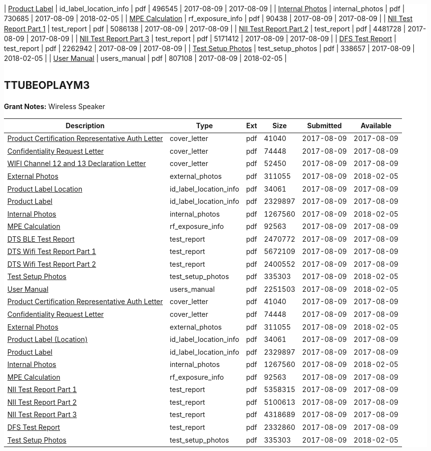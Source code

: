 | [Product Label](TTUBSCORE/0214d2dd91e3fc5b1615e95ded4eb0db/3504221.pdf) | id_label_location_info | pdf | 496545 | 2017-08-09 | 2017-08-09 |
| [Internal Photos](TTUBSCORE/0214d2dd91e3fc5b1615e95ded4eb0db/3504198.pdf) | internal_photos | pdf | 730685 | 2017-08-09 | 2018-02-05 |
| [MPE Calculation](TTUBSCORE/0214d2dd91e3fc5b1615e95ded4eb0db/3504218.pdf) | rf_exposure_info | pdf | 90438 | 2017-08-09 | 2017-08-09 |
| [NII Test Report Part 1](TTUBSCORE/0214d2dd91e3fc5b1615e95ded4eb0db/3504633.pdf) | test_report | pdf | 5086138 | 2017-08-09 | 2017-08-09 |
| [NII Test Report Part 2](TTUBSCORE/0214d2dd91e3fc5b1615e95ded4eb0db/3504634.pdf) | test_report | pdf | 4481728 | 2017-08-09 | 2017-08-09 |
| [NII Test Report Part 3](TTUBSCORE/0214d2dd91e3fc5b1615e95ded4eb0db/3504635.pdf) | test_report | pdf | 5171412 | 2017-08-09 | 2017-08-09 |
| [DFS Test Report](TTUBSCORE/0214d2dd91e3fc5b1615e95ded4eb0db/3504636.pdf) | test_report | pdf | 2262942 | 2017-08-09 | 2017-08-09 |
| [Test Setup Photos](TTUBSCORE/0214d2dd91e3fc5b1615e95ded4eb0db/3504186.pdf) | test_setup_photos | pdf | 338657 | 2017-08-09 | 2018-02-05 |
| [User Manual](TTUBSCORE/0214d2dd91e3fc5b1615e95ded4eb0db/3504199.pdf) | users_manual | pdf | 807108 | 2017-08-09 | 2018-02-05 |
## TTUBEOPLAYM3
**Grant Notes:** Wireless Speaker

| Description | Type | Ext | Size | Submitted | Available |
| ----------- | ---- | --- | ---- | --------- | --------- |
| [Product Certification Representative Auth Letter](TTUBEOPLAYM3/0a13b9fc8dc4b410acba8c9af94c7c1b/3503767.pdf) | cover_letter | pdf | 41040 | 2017-08-09 | 2017-08-09 |
| [Confidentiality Request Letter](TTUBEOPLAYM3/0a13b9fc8dc4b410acba8c9af94c7c1b/3503778.pdf) | cover_letter | pdf | 74448 | 2017-08-09 | 2017-08-09 |
| [WIFI Channel 12 and 13  Declaration Letter](TTUBEOPLAYM3/0a13b9fc8dc4b410acba8c9af94c7c1b/3504035.pdf) | cover_letter | pdf | 52450 | 2017-08-09 | 2017-08-09 |
| [External Photos](TTUBEOPLAYM3/0a13b9fc8dc4b410acba8c9af94c7c1b/3503893.pdf) | external_photos | pdf | 311055 | 2017-08-09 | 2018-02-05 |
| [Product Label Location](TTUBEOPLAYM3/0a13b9fc8dc4b410acba8c9af94c7c1b/3503996.pdf) | id_label_location_info | pdf | 34061 | 2017-08-09 | 2017-08-09 |
| [Product Label](TTUBEOPLAYM3/0a13b9fc8dc4b410acba8c9af94c7c1b/3503997.pdf) | id_label_location_info | pdf | 2329897 | 2017-08-09 | 2017-08-09 |
| [Internal Photos](TTUBEOPLAYM3/0a13b9fc8dc4b410acba8c9af94c7c1b/3503905.pdf) | internal_photos | pdf | 1267560 | 2017-08-09 | 2018-02-05 |
| [MPE Calculation](TTUBEOPLAYM3/0a13b9fc8dc4b410acba8c9af94c7c1b/3503990.pdf) | rf_exposure_info | pdf | 92563 | 2017-08-09 | 2017-08-09 |
| [DTS BLE Test Report](TTUBEOPLAYM3/0a13b9fc8dc4b410acba8c9af94c7c1b/3504043.pdf) | test_report | pdf | 2470772 | 2017-08-09 | 2017-08-09 |
| [DTS Wifi Test Report Part 1](TTUBEOPLAYM3/0a13b9fc8dc4b410acba8c9af94c7c1b/3504044.pdf) | test_report | pdf | 5672109 | 2017-08-09 | 2017-08-09 |
| [DTS Wifi Test Report Part 2](TTUBEOPLAYM3/0a13b9fc8dc4b410acba8c9af94c7c1b/3504045.pdf) | test_report | pdf | 2400552 | 2017-08-09 | 2017-08-09 |
| [Test Setup Photos](TTUBEOPLAYM3/0a13b9fc8dc4b410acba8c9af94c7c1b/3503887.pdf) | test_setup_photos | pdf | 335303 | 2017-08-09 | 2018-02-05 |
| [User Manual](TTUBEOPLAYM3/0a13b9fc8dc4b410acba8c9af94c7c1b/3503921.pdf) | users_manual | pdf | 2251503 | 2017-08-09 | 2018-02-05 |
| [Product Certification Representative Auth Letter](TTUBEOPLAYM3/478d3f9cb6e0cf7eb28db4cf82822b17/3503767.pdf) | cover_letter | pdf | 41040 | 2017-08-09 | 2017-08-09 |
| [Confidentiality Request Letter](TTUBEOPLAYM3/478d3f9cb6e0cf7eb28db4cf82822b17/3503778.pdf) | cover_letter | pdf | 74448 | 2017-08-09 | 2017-08-09 |
| [External Photos](TTUBEOPLAYM3/478d3f9cb6e0cf7eb28db4cf82822b17/3503893.pdf) | external_photos | pdf | 311055 | 2017-08-09 | 2018-02-05 |
| [Product Label (Location)](TTUBEOPLAYM3/478d3f9cb6e0cf7eb28db4cf82822b17/3503996.pdf) | id_label_location_info | pdf | 34061 | 2017-08-09 | 2017-08-09 |
| [Product Label](TTUBEOPLAYM3/478d3f9cb6e0cf7eb28db4cf82822b17/3503997.pdf) | id_label_location_info | pdf | 2329897 | 2017-08-09 | 2017-08-09 |
| [Internal Photos](TTUBEOPLAYM3/478d3f9cb6e0cf7eb28db4cf82822b17/3503905.pdf) | internal_photos | pdf | 1267560 | 2017-08-09 | 2018-02-05 |
| [MPE Calculation](TTUBEOPLAYM3/478d3f9cb6e0cf7eb28db4cf82822b17/3503990.pdf) | rf_exposure_info | pdf | 92563 | 2017-08-09 | 2017-08-09 |
| [NII Test Report Part 1](TTUBEOPLAYM3/478d3f9cb6e0cf7eb28db4cf82822b17/3504094.pdf) | test_report | pdf | 5358315 | 2017-08-09 | 2017-08-09 |
| [NII Test Report Part 2](TTUBEOPLAYM3/478d3f9cb6e0cf7eb28db4cf82822b17/3504095.pdf) | test_report | pdf | 5100613 | 2017-08-09 | 2017-08-09 |
| [NII Test Report Part 3](TTUBEOPLAYM3/478d3f9cb6e0cf7eb28db4cf82822b17/3504096.pdf) | test_report | pdf | 4318689 | 2017-08-09 | 2017-08-09 |
| [DFS Test Report](TTUBEOPLAYM3/478d3f9cb6e0cf7eb28db4cf82822b17/3504097.pdf) | test_report | pdf | 2332860 | 2017-08-09 | 2017-08-09 |
| [Test Setup Photos](TTUBEOPLAYM3/478d3f9cb6e0cf7eb28db4cf82822b17/3503887.pdf) | test_setup_photos | pdf | 335303 | 2017-08-09 | 2018-02-05 |